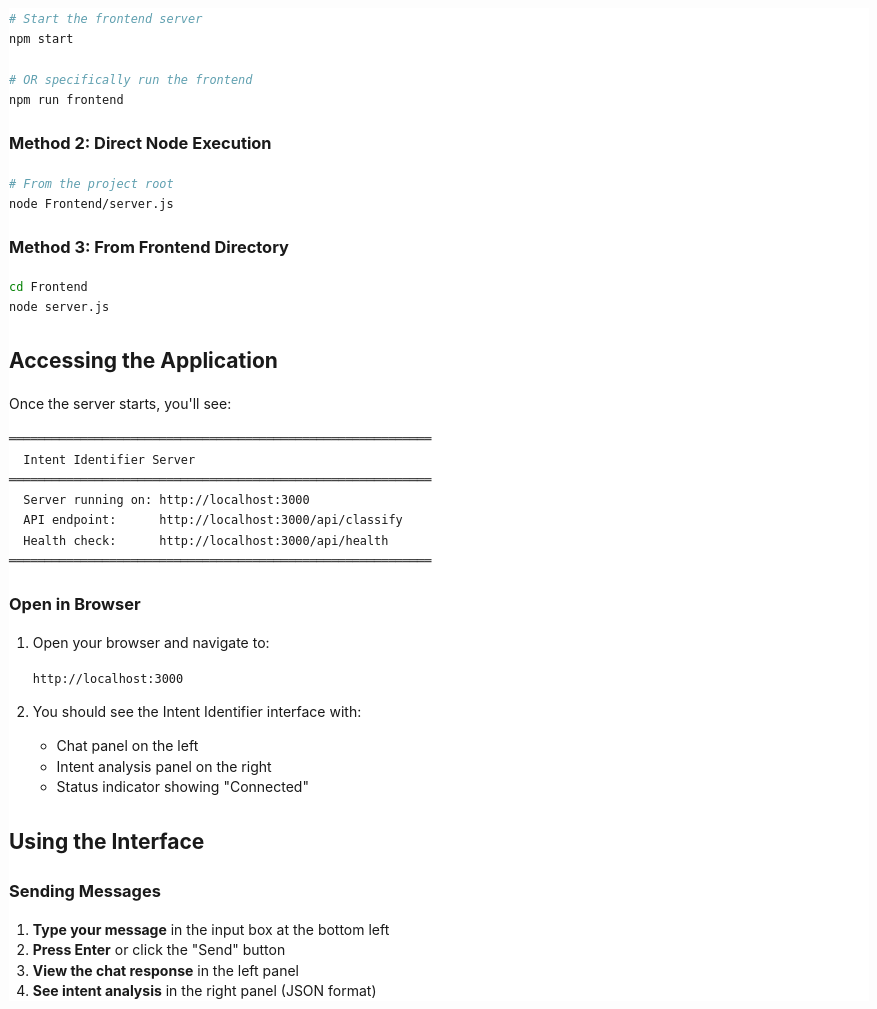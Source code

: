 ```bash
# Start the frontend server
npm start

# OR specifically run the frontend
npm run frontend
```

### Method 2: Direct Node Execution

```bash
# From the project root
node Frontend/server.js
```

### Method 3: From Frontend Directory

```bash
cd Frontend
node server.js
```

## Accessing the Application

Once the server starts, you'll see:

```
═══════════════════════════════════════════════════════════
  Intent Identifier Server
═══════════════════════════════════════════════════════════
  Server running on: http://localhost:3000
  API endpoint:      http://localhost:3000/api/classify
  Health check:      http://localhost:3000/api/health
═══════════════════════════════════════════════════════════
```

### Open in Browser

1. Open your browser and navigate to:
   ```
   http://localhost:3000
   ```

2. You should see the Intent Identifier interface with:
   - Chat panel on the left
   - Intent analysis panel on the right
   - Status indicator showing "Connected"

## Using the Interface

### Sending Messages

1. **Type your message** in the input box at the bottom left
2. **Press Enter** or click the "Send" button
3. **View the chat response** in the left panel
4. **See intent analysis** in the right panel (JSON format)
